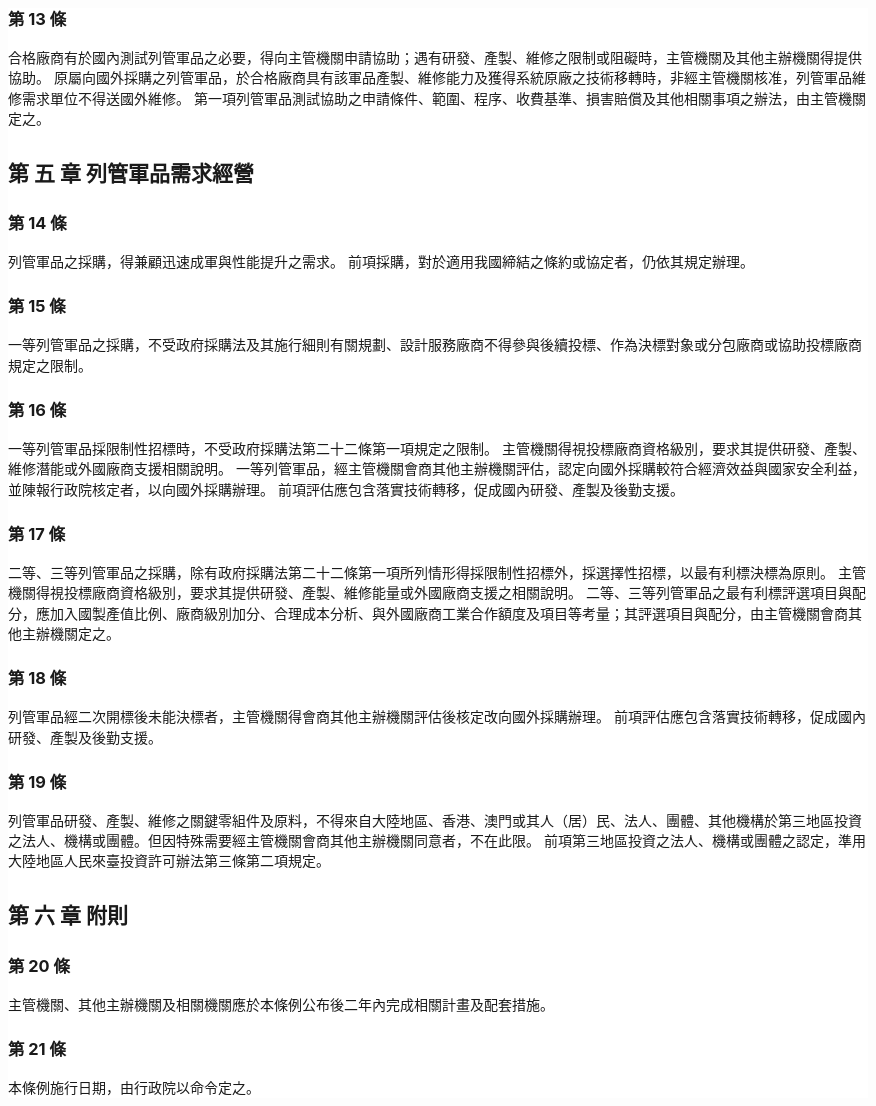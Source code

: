 ### 第 13 條

合格廠商有於國內測試列管軍品之必要，得向主管機關申請協助；遇有研發、產製、維修之限制或阻礙時，主管機關及其他主辦機關得提供協助。
原屬向國外採購之列管軍品，於合格廠商具有該軍品產製、維修能力及獲得系統原廠之技術移轉時，非經主管機關核准，列管軍品維修需求單位不得送國外維修。
第一項列管軍品測試協助之申請條件、範圍、程序、收費基準、損害賠償及其他相關事項之辦法，由主管機關定之。

##    第 五 章 列管軍品需求經營

### 第 14 條

列管軍品之採購，得兼顧迅速成軍與性能提升之需求。
前項採購，對於適用我國締結之條約或協定者，仍依其規定辦理。

### 第 15 條

一等列管軍品之採購，不受政府採購法及其施行細則有關規劃、設計服務廠商不得參與後續投標、作為決標對象或分包廠商或協助投標廠商規定之限制。

### 第 16 條

一等列管軍品採限制性招標時，不受政府採購法第二十二條第一項規定之限制。
主管機關得視投標廠商資格級別，要求其提供研發、產製、維修潛能或外國廠商支援相關說明。
一等列管軍品，經主管機關會商其他主辦機關評估，認定向國外採購較符合經濟效益與國家安全利益，並陳報行政院核定者，以向國外採購辦理。
前項評估應包含落實技術轉移，促成國內研發、產製及後勤支援。

### 第 17 條

二等、三等列管軍品之採購，除有政府採購法第二十二條第一項所列情形得採限制性招標外，採選擇性招標，以最有利標決標為原則。
主管機關得視投標廠商資格級別，要求其提供研發、產製、維修能量或外國廠商支援之相關說明。
二等、三等列管軍品之最有利標評選項目與配分，應加入國製產值比例、廠商級別加分、合理成本分析、與外國廠商工業合作額度及項目等考量；其評選項目與配分，由主管機關會商其他主辦機關定之。

### 第 18 條

列管軍品經二次開標後未能決標者，主管機關得會商其他主辦機關評估後核定改向國外採購辦理。
前項評估應包含落實技術轉移，促成國內研發、產製及後勤支援。

### 第 19 條

列管軍品研發、產製、維修之關鍵零組件及原料，不得來自大陸地區、香港、澳門或其人（居）民、法人、團體、其他機構於第三地區投資之法人、機構或團體。但因特殊需要經主管機關會商其他主辦機關同意者，不在此限。
前項第三地區投資之法人、機構或團體之認定，準用大陸地區人民來臺投資許可辦法第三條第二項規定。

##    第 六 章 附則

### 第 20 條

主管機關、其他主辦機關及相關機關應於本條例公布後二年內完成相關計畫及配套措施。

### 第 21 條

本條例施行日期，由行政院以命令定之。
